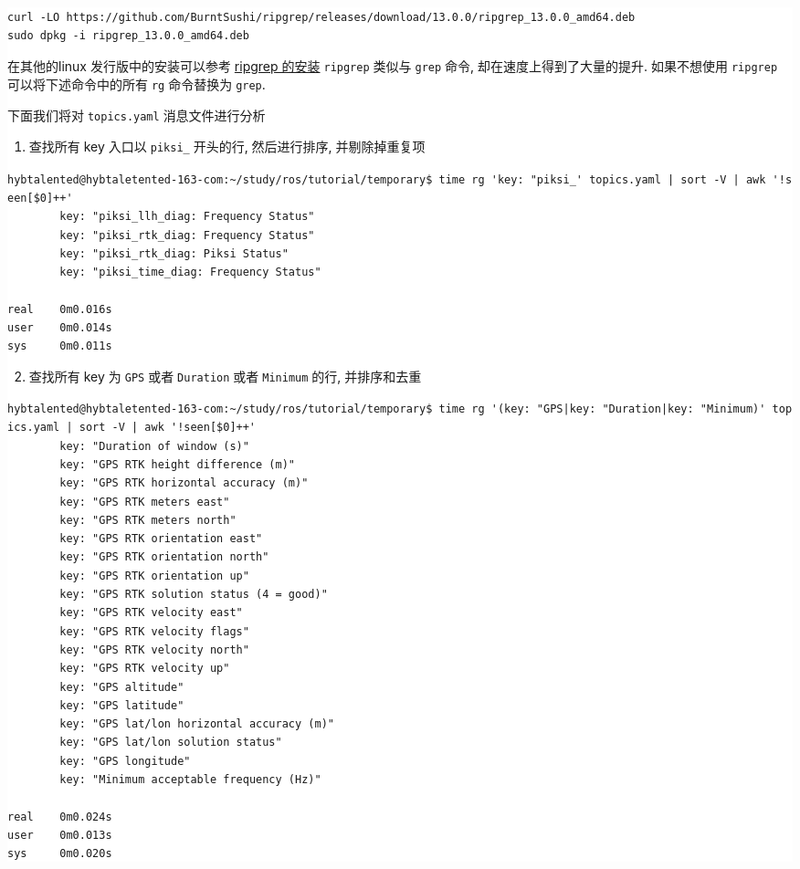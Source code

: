 ```shell
curl -LO https://github.com/BurntSushi/ripgrep/releases/download/13.0.0/ripgrep_13.0.0_amd64.deb
sudo dpkg -i ripgrep_13.0.0_amd64.deb
```
在其他的linux 发行版中的安装可以参考 [ripgrep 的安装](https://github.com/BurntSushi/ripgrep#installation)
`ripgrep` 类似与 `grep` 命令, 却在速度上得到了大量的提升. 如果不想使用 `ripgrep` 可以将下述命令中的所有 `rg` 命令替换为 `grep`.

下面我们将对 `topics.yaml` 消息文件进行分析

1. 查找所有 key 入口以 `piksi_` 开头的行, 然后进行排序, 并剔除掉重复项
```shell
hybtalented@hybtaletented-163-com:~/study/ros/tutorial/temporary$ time rg 'key: "piksi_' topics.yaml | sort -V | awk '!seen[$0]++'
        key: "piksi_llh_diag: Frequency Status"
        key: "piksi_rtk_diag: Frequency Status"
        key: "piksi_rtk_diag: Piksi Status"
        key: "piksi_time_diag: Frequency Status"

real    0m0.016s
user    0m0.014s
sys     0m0.011s
```
2. 查找所有 key 为 `GPS` 或者 `Duration` 或者 `Minimum` 的行, 并排序和去重
```shell
hybtalented@hybtaletented-163-com:~/study/ros/tutorial/temporary$ time rg '(key: "GPS|key: "Duration|key: "Minimum)' topics.yaml | sort -V | awk '!seen[$0]++'
        key: "Duration of window (s)"
        key: "GPS RTK height difference (m)"
        key: "GPS RTK horizontal accuracy (m)"
        key: "GPS RTK meters east"
        key: "GPS RTK meters north"
        key: "GPS RTK orientation east"
        key: "GPS RTK orientation north"
        key: "GPS RTK orientation up"
        key: "GPS RTK solution status (4 = good)"
        key: "GPS RTK velocity east"
        key: "GPS RTK velocity flags"
        key: "GPS RTK velocity north"
        key: "GPS RTK velocity up"
        key: "GPS altitude"
        key: "GPS latitude"
        key: "GPS lat/lon horizontal accuracy (m)"
        key: "GPS lat/lon solution status"
        key: "GPS longitude"
        key: "Minimum acceptable frequency (Hz)"

real    0m0.024s
user    0m0.013s
sys     0m0.020s
```